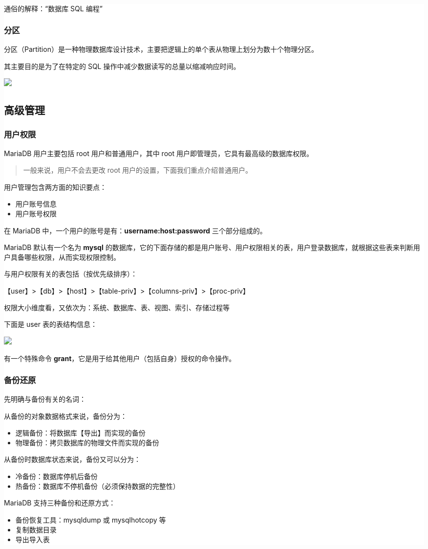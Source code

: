 通俗的解释：“数据库 SQL 编程”

### 分区

分区（Partition）是一种物理数据库设计技术，主要把逻辑上的单个表从物理上划分为数十个物理分区。  

其主要目的是为了在特定的 SQL 操作中减少数据读写的总量以缩减响应时间。

![](https://libs.websoft9.com/Websoft9/DocsPicture/zh/mariadb/mariadb-whatispartition-websoft9.png)

## 高级管理

### 用户权限

MariaDB 用户主要包括 root 用户和普通用户，其中 root 用户即管理员，它具有最高级的数据库权限。 

> 一般来说，用户不会去更改 root 用户的设置，下面我们重点介绍普通用户。

用户管理包含两方面的知识要点：

* 用户账号信息
* 用户账号权限

在 MariaDB 中，一个用户的账号是有：**username:host:password** 三个部分组成的。

MariaDB 默认有一个名为 **mysql** 的数据库，它的下面存储的都是用户账号、用户权限相关的表，用户登录数据库，就根据这些表来判断用户具备哪些权限，从而实现权限控制。

与用户权限有关的表包括（按优先级排序）：

【user】>【db】>【host】>【table-priv】>【columns-priv】>【proc-priv】

权限大小维度看，又依次为：系统、数据库、表、视图、索引、存储过程等

下面是 user 表的表结构信息：

![](https://libs.websoft9.com/Websoft9/DocsPicture/zh/mariadb/mariadb-usertable-websoft9.png)

有一个特殊命令 **grant**，它是用于给其他用户（包括自身）授权的命令操作。

### 备份还原

先明确与备份有关的名词：

从备份的对象数据格式来说，备份分为：

* 逻辑备份：将数据库【导出】而实现的备份
* 物理备份：拷贝数据库的物理文件而实现的备份

从备份时数据库状态来说，备份又可以分为：

* 冷备份：数据库停机后备份
* 热备份：数据库不停机备份（必须保持数据的完整性）

MariaDB 支持三种备份和还原方式：

* 备份恢复工具：mysqldump 或 mysqlhotcopy 等
* 复制数据目录
* 导出导入表
